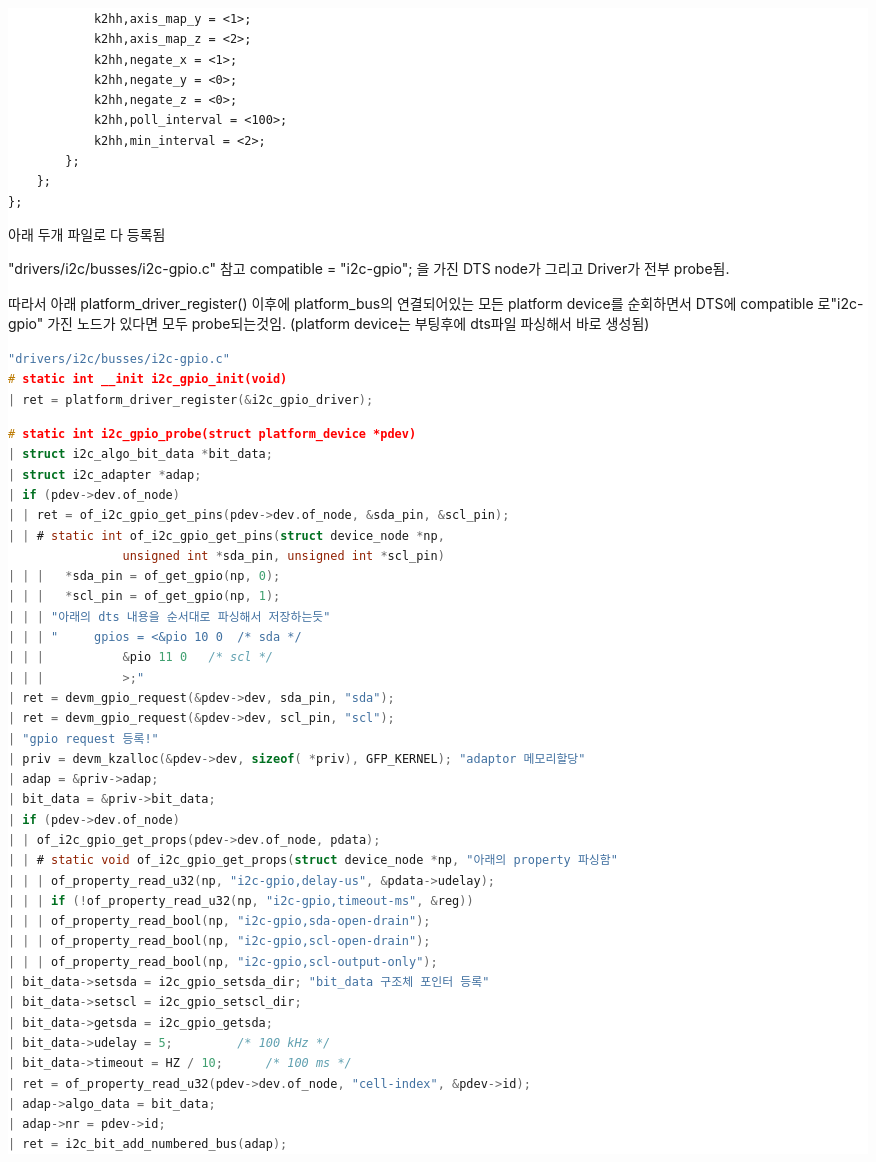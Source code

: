 ```dts
			k2hh,axis_map_y = <1>;
			k2hh,axis_map_z = <2>;
			k2hh,negate_x = <1>;
			k2hh,negate_y = <0>;
			k2hh,negate_z = <0>;
			k2hh,poll_interval = <100>;
			k2hh,min_interval = <2>;
		};
	};
};
```

아래 두개 파일로 다 등록됨

"drivers/i2c/busses/i2c-gpio.c" 참고
compatible = "i2c-gpio"; 을 가진 DTS node가 그리고 Driver가 전부 probe됨.

따라서 아래 platform_driver_register() 이후에 platform_bus의 연결되어있는 모든
platform device를 순회하면서  DTS에 compatible 로"i2c-gpio" 가진 노드가 있다면 모두 probe되는것임.
(platform device는 부팅후에 dts파일 파싱해서 바로 생성됨)

```c
"drivers/i2c/busses/i2c-gpio.c"
# static int __init i2c_gpio_init(void)
| ret = platform_driver_register(&i2c_gpio_driver);
```

```c
# static int i2c_gpio_probe(struct platform_device *pdev)
| struct i2c_algo_bit_data *bit_data;
| struct i2c_adapter *adap;
| if (pdev->dev.of_node)
| | ret = of_i2c_gpio_get_pins(pdev->dev.of_node, &sda_pin, &scl_pin);
| | # static int of_i2c_gpio_get_pins(struct device_node *np,
				unsigned int *sda_pin, unsigned int *scl_pin)
| | | 	*sda_pin = of_get_gpio(np, 0);
| | | 	*scl_pin = of_get_gpio(np, 1);
| | | "아래의 dts 내용을 순서대로 파싱해서 저장하는듯"
| | | "		gpios = <&pio 10 0	/* sda */
| | | 			&pio 11 0	/* scl */
| | | 			>;"
| ret = devm_gpio_request(&pdev->dev, sda_pin, "sda");
| ret = devm_gpio_request(&pdev->dev, scl_pin, "scl");
| "gpio request 등록!"
| priv = devm_kzalloc(&pdev->dev, sizeof( *priv), GFP_KERNEL); "adaptor 메모리할당"
| adap = &priv->adap;
| bit_data = &priv->bit_data;
| if (pdev->dev.of_node)
| | of_i2c_gpio_get_props(pdev->dev.of_node, pdata);
| | # static void of_i2c_gpio_get_props(struct device_node *np, "아래의 property 파싱함"
| | | of_property_read_u32(np, "i2c-gpio,delay-us", &pdata->udelay);
| | | if (!of_property_read_u32(np, "i2c-gpio,timeout-ms", &reg))
| | | of_property_read_bool(np, "i2c-gpio,sda-open-drain");
| | | of_property_read_bool(np, "i2c-gpio,scl-open-drain");
| | | of_property_read_bool(np, "i2c-gpio,scl-output-only");
| bit_data->setsda = i2c_gpio_setsda_dir; "bit_data 구조체 포인터 등록"
| bit_data->setscl = i2c_gpio_setscl_dir;
| bit_data->getsda = i2c_gpio_getsda;
| bit_data->udelay = 5;			/* 100 kHz */
| bit_data->timeout = HZ / 10;		/* 100 ms */
| ret = of_property_read_u32(pdev->dev.of_node, "cell-index", &pdev->id);
| adap->algo_data = bit_data;
| adap->nr = pdev->id;
| ret = i2c_bit_add_numbered_bus(adap);
```
	